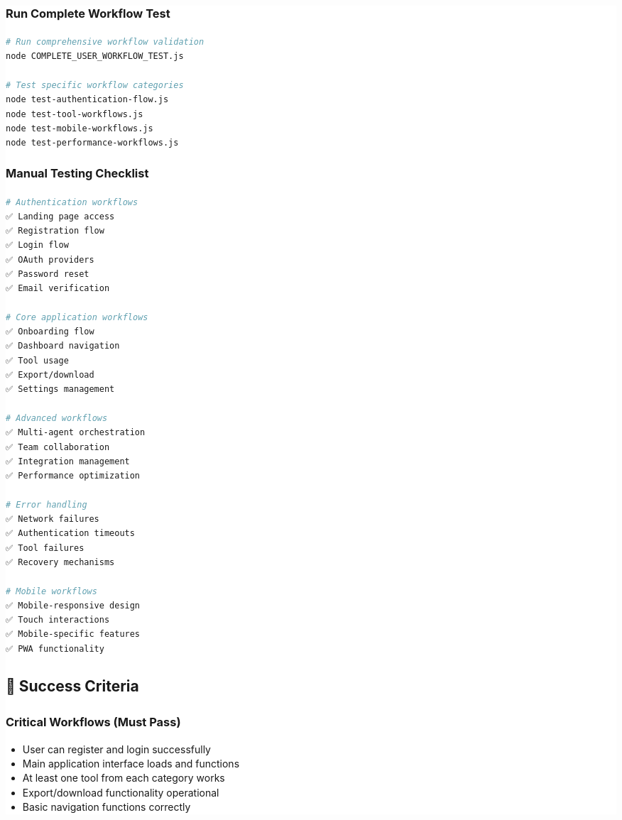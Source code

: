 ### Run Complete Workflow Test
```bash
# Run comprehensive workflow validation
node COMPLETE_USER_WORKFLOW_TEST.js

# Test specific workflow categories
node test-authentication-flow.js
node test-tool-workflows.js
node test-mobile-workflows.js
node test-performance-workflows.js
```

### Manual Testing Checklist
```bash
# Authentication workflows
✅ Landing page access
✅ Registration flow
✅ Login flow
✅ OAuth providers
✅ Password reset
✅ Email verification

# Core application workflows
✅ Onboarding flow
✅ Dashboard navigation
✅ Tool usage
✅ Export/download
✅ Settings management

# Advanced workflows
✅ Multi-agent orchestration
✅ Team collaboration
✅ Integration management
✅ Performance optimization

# Error handling
✅ Network failures
✅ Authentication timeouts
✅ Tool failures
✅ Recovery mechanisms

# Mobile workflows
✅ Mobile-responsive design
✅ Touch interactions
✅ Mobile-specific features
✅ PWA functionality
```

## 🎯 Success Criteria

### **Critical Workflows (Must Pass)**
- User can register and login successfully
- Main application interface loads and functions
- At least one tool from each category works
- Export/download functionality operational
- Basic navigation functions correctly
